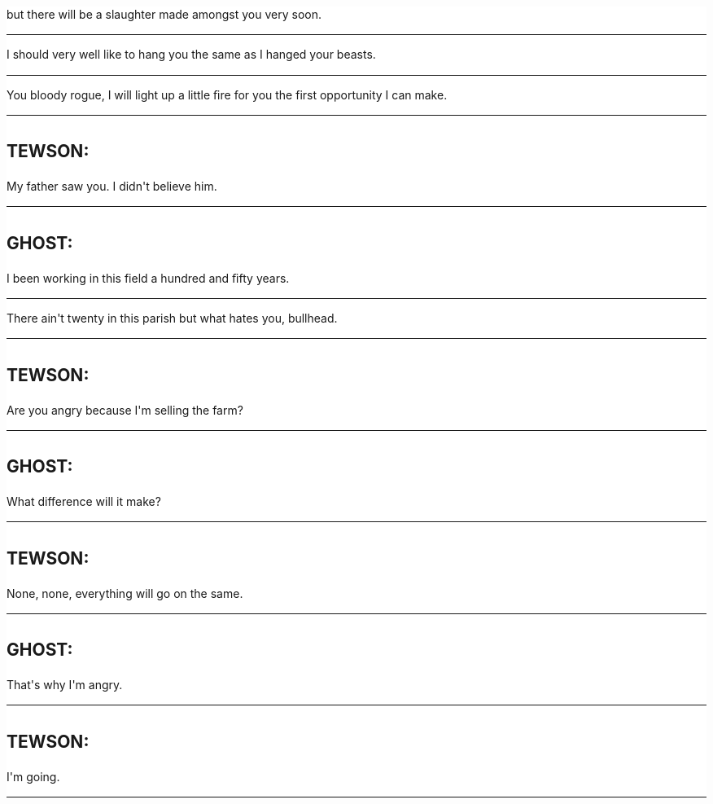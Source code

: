 
but there will be a slaughter made amongst you very soon.

---

I should very well like to hang you the same as I hanged your beasts.

---

You bloody rogue, I will light up a little ﬁre for you the first opportunity I can make.

---

## TEWSON:
My father saw you. I didn't believe him.

---

## GHOST:
I been working in this field a hundred and ﬁfty years.

---

There ain't twenty in this parish but what hates you, bullhead.

---

## TEWSON:
Are you angry because I'm selling the farm?

---

## GHOST:
What difference will it make?

---

## TEWSON:
None, none, everything will go on the same.

---

## GHOST:
That's why I'm angry.

---

## TEWSON:
I'm going.

---
